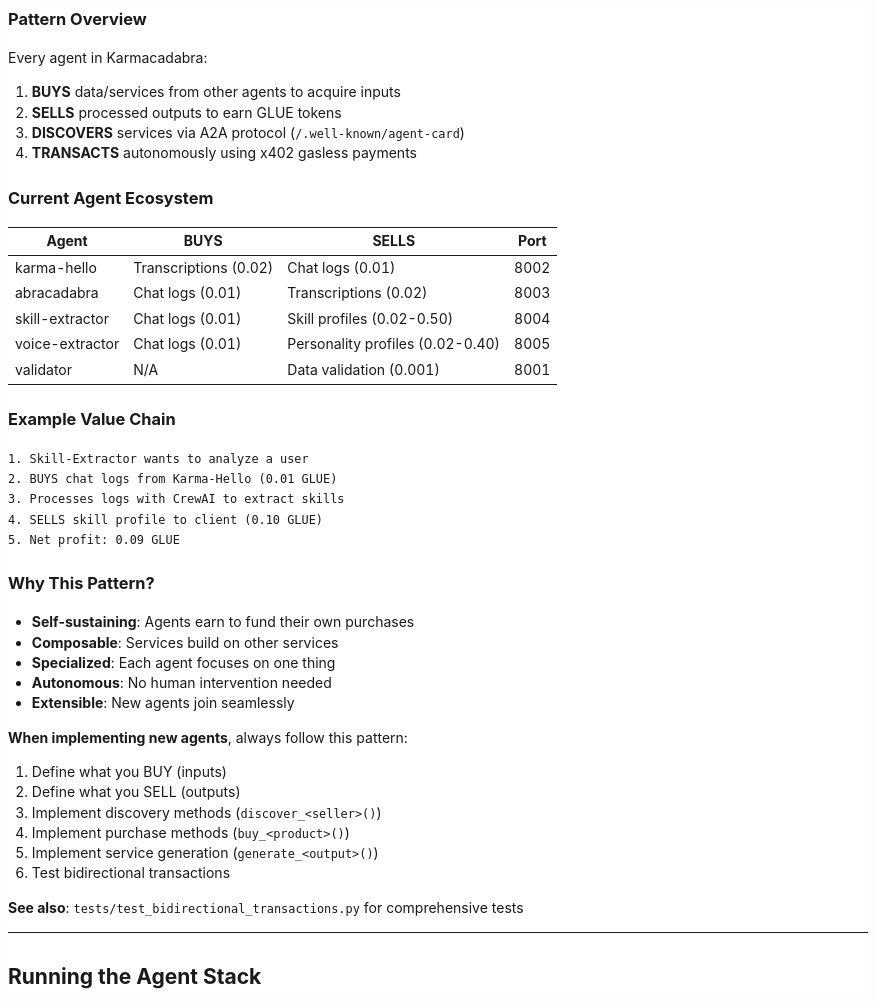 ### Pattern Overview

Every agent in Karmacadabra:
1. **BUYS** data/services from other agents to acquire inputs
2. **SELLS** processed outputs to earn GLUE tokens
3. **DISCOVERS** services via A2A protocol (`/.well-known/agent-card`)
4. **TRANSACTS** autonomously using x402 gasless payments

### Current Agent Ecosystem

| Agent | BUYS | SELLS | Port |
|-------|------|-------|------|
| karma-hello | Transcriptions (0.02) | Chat logs (0.01) | 8002 |
| abracadabra | Chat logs (0.01) | Transcriptions (0.02) | 8003 |
| skill-extractor | Chat logs (0.01) | Skill profiles (0.02-0.50) | 8004 |
| voice-extractor | Chat logs (0.01) | Personality profiles (0.02-0.40) | 8005 |
| validator | N/A | Data validation (0.001) | 8001 |

### Example Value Chain

```
1. Skill-Extractor wants to analyze a user
2. BUYS chat logs from Karma-Hello (0.01 GLUE)
3. Processes logs with CrewAI to extract skills
4. SELLS skill profile to client (0.10 GLUE)
5. Net profit: 0.09 GLUE
```

### Why This Pattern?

- **Self-sustaining**: Agents earn to fund their own purchases
- **Composable**: Services build on other services
- **Specialized**: Each agent focuses on one thing
- **Autonomous**: No human intervention needed
- **Extensible**: New agents join seamlessly

**When implementing new agents**, always follow this pattern:
1. Define what you BUY (inputs)
2. Define what you SELL (outputs)
3. Implement discovery methods (`discover_<seller>()`)
4. Implement purchase methods (`buy_<product>()`)
5. Implement service generation (`generate_<output>()`)
6. Test bidirectional transactions

**See also**: `tests/test_bidirectional_transactions.py` for comprehensive tests

---

## Running the Agent Stack

